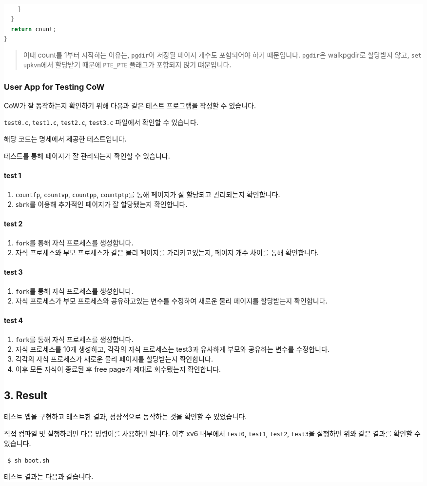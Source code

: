 ```c
    }
  }
  return count;
}
```

> 이때 count를 1부터 시작하는 이유는, `pgdir`이 저장될 페이지 개수도 포함되어야 하기 때문입니다. `pgdir`은 walkpgdir로 할당받지 않고, `setupkvm`에서 할당받기 때문에 `PTE_PTE` 플래그가 포함되지 않기 떄문입니다.

### User App for Testing CoW

CoW가 잘 동작하는지 확인하기 위해 다음과 같은 테스트 프로그램을 작성할 수 있습니다.

`test0.c`, `test1.c`, `test2.c`, `test3.c` 파일에서 확인할 수 있습니다.

해당 코드는 명세에서 제공한 테스트입니다.

테스트를 통해 페이지가 잘 관리되는지 확인할 수 있습니다.


#### test 1

1. `countfp`, `countvp`, `countpp`, `countptp`를 통해 페이지가 잘 할당되고 관리되는지 확인합니다.
2. `sbrk`를 이용해 추가적인 페이지가 잘 할당됐는지 확인합니다.

#### test 2

1. `fork`를 통해 자식 프로세스를 생성합니다.
2. 자식 프로세스와 부모 프로세스가 같은 물리 페이지를 가리키고있는지, 페이지 개수 차이를 통해 확인합니다.

#### test 3

1. `fork`를 통해 자식 프로세스를 생성합니다.
2. 자식 프로세스가 부모 프로세스와 공유하고있는 변수를 수정하여 새로운 물리 페이지를 할당받는지 확인합니다.

#### test 4

1. `fork`를 통해 자식 프로세스를 생성합니다.
2. 자식 프로세스를 10개 생성하고, 각각의 자식 프로세스는 test3과 유사하게 부모와 공유하는 변수를 수정합니다.
3. 각각의 자식 프로세스가 새로운 물리 페이지를 할당받는지 확인합니다.
4. 이후 모든 자식이 종료된 후 free page가 제대로 회수됐는지 확인합니다.

## 3. Result

테스트 앱을 구현하고 테스트한 결과, 정상적으로 동작하는 것을 확인할 수 있었습니다.

직접 컴파일 및 실행하려면 다음 명령어를 사용하면 됩니다. 이후 xv6 내부에서 `test0`, `test1`, `test2`, `test3`을 실행하면 위와 같은 결과를 확인할 수 있습니다.

```shell
 $ sh boot.sh
```

테스트 결과는 다음과 같습니다.
